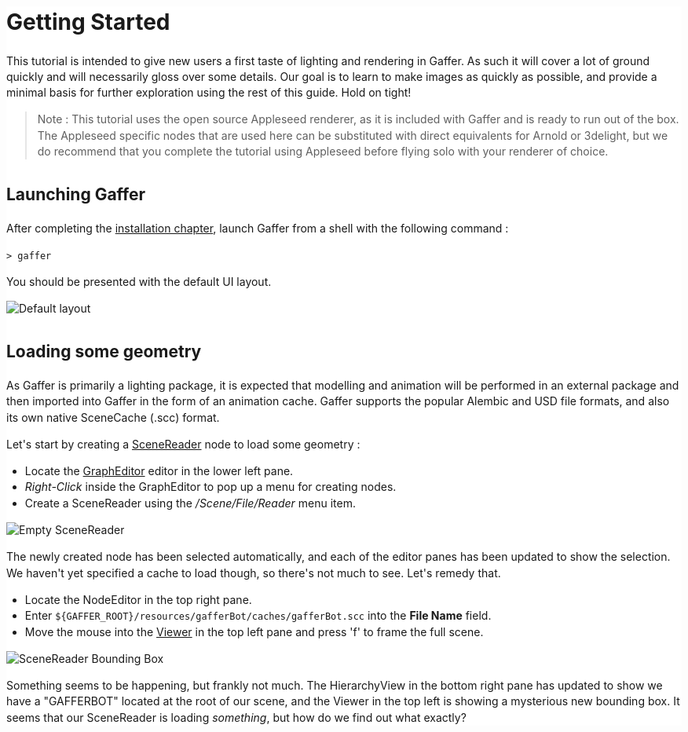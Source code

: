 Getting Started
===============

This tutorial is intended to give new users a first taste of lighting and rendering in
Gaffer. As such it will cover a lot of ground quickly and will necessarily gloss over
some details. Our goal is to learn to make images as quickly as possible, and provide
a minimal basis for further exploration using the rest of this guide. Hold on tight!

> Note : This tutorial uses the open source Appleseed renderer, as it is included with
> Gaffer and is ready to run out of the box. The Appleseed specific nodes that are used
> here can be substituted with direct equivalents for Arnold or 3delight, but we do
> recommend that you complete the tutorial using Appleseed before flying solo with your
> renderer of choice.

Launching Gaffer
----------------

After completing the [installation chapter][1], launch Gaffer from a shell with the following
command :

```
> gaffer
```

You should be presented with the default UI layout.

![Default layout](images/defaultLayout.png)

Loading some geometry
---------------------

As Gaffer is primarily a lighting package, it is expected that modelling and animation will be performed in an external package and then imported into Gaffer in the form of an animation cache. Gaffer supports the popular Alembic and USD file formats, and also its own native SceneCache (.scc) format.

Let's start by creating a [SceneReader][2] node to load some geometry :

- Locate the [GraphEditor][3] editor in the lower left pane.
- _Right-Click_ inside the GraphEditor to pop up a menu for creating nodes.
- Create a SceneReader using the _/Scene/File/Reader_ menu item.

![Empty SceneReader](images/emptySceneReader.png)

The newly created node has been selected automatically, and each of the editor panes has been updated to show the selection. We haven't yet specified a cache to load though, so there's not much to see. Let's remedy that.

- Locate the NodeEditor in the top right pane.
- Enter `${GAFFER_ROOT}/resources/gafferBot/caches/gafferBot.scc` into the **File Name** field.
- Move the mouse into the [Viewer][4] in the top left pane and press 'f' to frame the full scene.

![SceneReader Bounding Box](images/sceneReaderBound.png)

Something seems to be happening, but frankly not much. The HierarchyView in the bottom right pane has updated to show we have a "GAFFERBOT" located at the root of our scene, and the Viewer in the top left is showing a mysterious new bounding box. It seems that our SceneReader is loading _something_, but how do we find out what exactly?


[1]: ../../Installation/index.md
[2]: ../../Reference/NodeReference/GafferScene/SceneReader.md
[3]: ../../Reference/UIReference/GraphEditor.md
[4]: ../../Reference/UIReference/Viewer.md